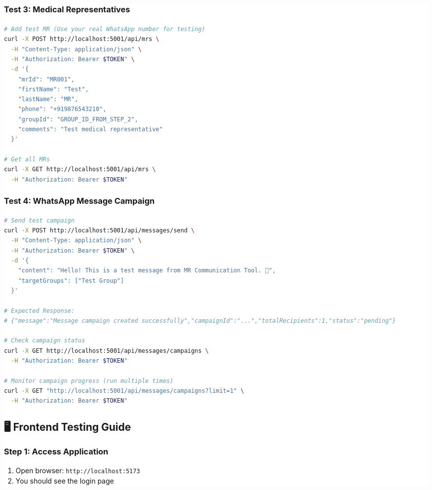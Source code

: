 ### **Test 3: Medical Representatives**
```bash
# Add test MR (Use your real WhatsApp number for testing)
curl -X POST http://localhost:5001/api/mrs \
  -H "Content-Type: application/json" \
  -H "Authorization: Bearer $TOKEN" \
  -d '{
    "mrId": "MR001",
    "firstName": "Test",
    "lastName": "MR",
    "phone": "+919876543210",
    "groupId": "GROUP_ID_FROM_STEP_2",
    "comments": "Test medical representative"
  }'

# Get all MRs
curl -X GET http://localhost:5001/api/mrs \
  -H "Authorization: Bearer $TOKEN"
```

### **Test 4: WhatsApp Message Campaign**
```bash
# Send test campaign
curl -X POST http://localhost:5001/api/messages/send \
  -H "Content-Type: application/json" \
  -H "Authorization: Bearer $TOKEN" \
  -d '{
    "content": "Hello! This is a test message from MR Communication Tool. 📱",
    "targetGroups": ["Test Group"]
  }'

# Expected Response:
# {"message":"Message campaign created successfully","campaignId":"...","totalRecipients":1,"status":"pending"}

# Check campaign status
curl -X GET http://localhost:5001/api/messages/campaigns \
  -H "Authorization: Bearer $TOKEN"

# Monitor campaign progress (run multiple times)
curl -X GET "http://localhost:5001/api/messages/campaigns?limit=1" \
  -H "Authorization: Bearer $TOKEN"
```

## 🖥️ **Frontend Testing Guide**

### **Step 1: Access Application**
1. Open browser: `http://localhost:5173`
2. You should see the login page
